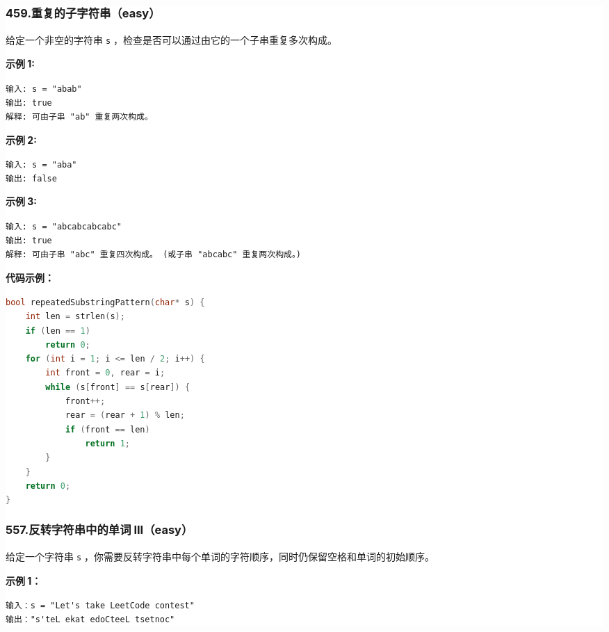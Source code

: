 ### 459.重复的子字符串（easy） ###

给定一个非空的字符串 `s` ，检查是否可以通过由它的一个子串重复多次构成。

**示例 1:**

```
输入: s = "abab"
输出: true
解释: 可由子串 "ab" 重复两次构成。
```

**示例 2:**

```
输入: s = "aba"
输出: false
```

**示例 3:**

```
输入: s = "abcabcabcabc"
输出: true
解释: 可由子串 "abc" 重复四次构成。 (或子串 "abcabc" 重复两次构成。)
```

**代码示例：**

```c
bool repeatedSubstringPattern(char* s) {
    int len = strlen(s);
    if (len == 1)
        return 0;
    for (int i = 1; i <= len / 2; i++) {
        int front = 0, rear = i;
        while (s[front] == s[rear]) {
            front++;
            rear = (rear + 1) % len;
            if (front == len)
                return 1;
        }
    }
    return 0;
}
```

### 557.反转字符串中的单词 III（easy） ###

给定一个字符串 `s` ，你需要反转字符串中每个单词的字符顺序，同时仍保留空格和单词的初始顺序。

**示例 1：**

```
输入：s = "Let's take LeetCode contest"
输出："s'teL ekat edoCteeL tsetnoc"
```
